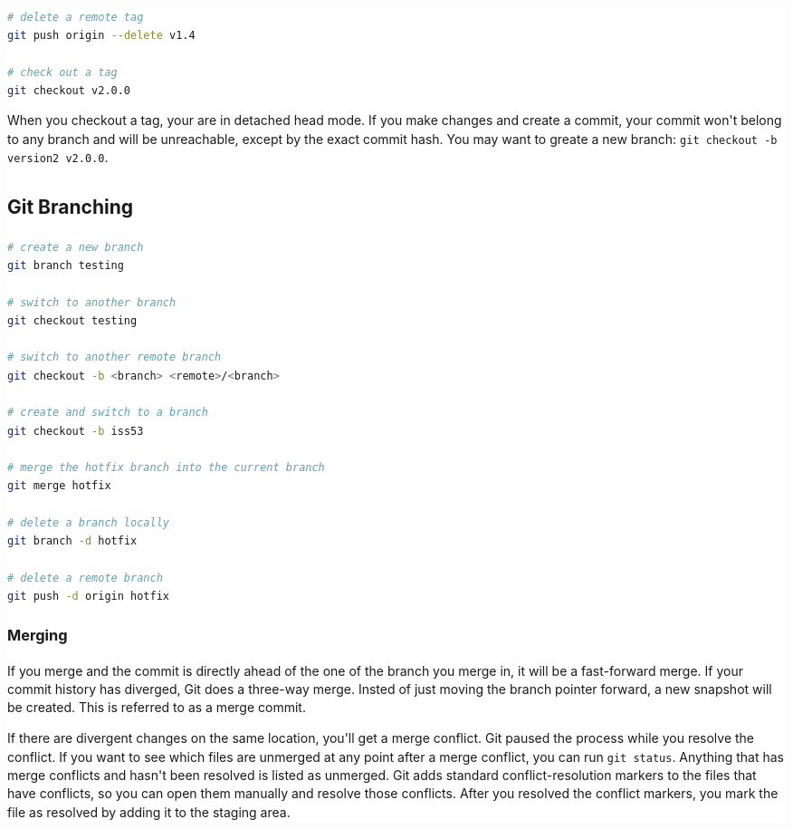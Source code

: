 ```bash
# delete a remote tag
git push origin --delete v1.4

# check out a tag
git checkout v2.0.0
```
When you checkout a tag, your are in detached head mode. If you make changes and create a commit, your commit won't
belong to any branch and will be unreachable, except by the exact commit hash. You may want to greate a new branch:
`git checkout -b version2 v2.0.0`.

## Git Branching
```bash
# create a new branch
git branch testing

# switch to another branch
git checkout testing

# switch to another remote branch
git checkout -b <branch> <remote>/<branch>

# create and switch to a branch
git checkout -b iss53

# merge the hotfix branch into the current branch
git merge hotfix

# delete a branch locally
git branch -d hotfix

# delete a remote branch
git push -d origin hotfix
```
### Merging
If you merge and the commit is directly ahead of the one of the branch you merge in, it will be a fast-forward merge.
If your commit history has diverged, Git does a three-way merge. Insted of just moving the branch pointer forward,
a new snapshot will be created. This is referred to as a merge commit.

If there are divergent changes on the same location, you'll get a merge conflict. Git paused the process while you
resolve the conflict. If you want to see which files are unmerged at any point after a merge conflict, you can run
`git status`. Anything that has merge conflicts and hasn't been resolved is listed as unmerged. Git adds standard
conflict-resolution markers to the files that have conflicts, so you can open  them manually and resolve those
conflicts. After you resolved the conflict markers, you mark the file as resolved by adding it to the staging area.

